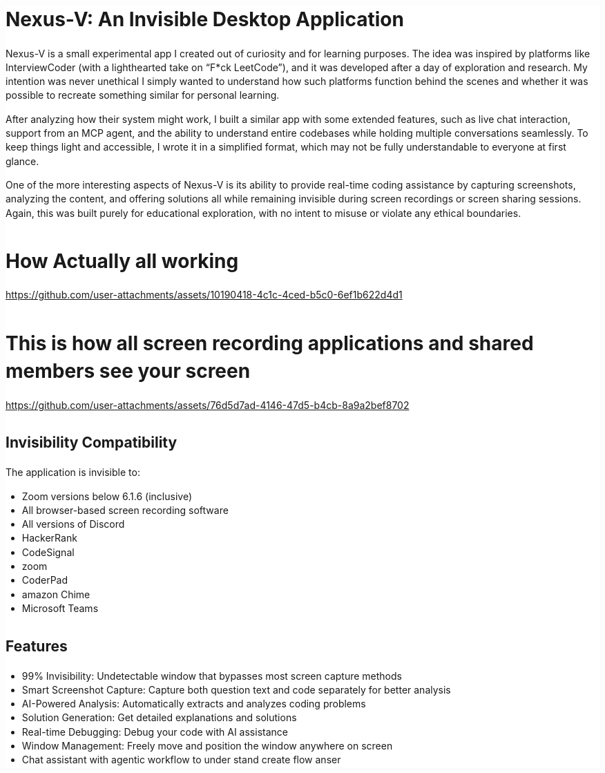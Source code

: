 # Nexus-V: An Invisible Desktop Application


Nexus-V is a small experimental app I created out of curiosity and for learning purposes. The idea was inspired by platforms like InterviewCoder (with a lighthearted take on “F*ck LeetCode”), and it was developed after a day of exploration and research. My intention was never unethical  I simply wanted to understand how such platforms function behind the scenes and whether it was possible to recreate something similar for personal learning.

After analyzing how their system might work, I built a similar app with some extended features, such as live chat interaction, support from an MCP agent, and the ability to understand entire codebases while holding multiple conversations seamlessly. To keep things light and accessible, I wrote it in a simplified format, which may not be fully understandable to everyone at first glance.

One of the more interesting aspects of Nexus-V is its ability to provide real-time coding assistance by capturing screenshots, analyzing the content, and offering solutions  all while remaining invisible during screen recordings or screen sharing sessions. Again, this was built purely for educational exploration, with no intent to misuse or violate any ethical boundaries.

# How Actually all working

https://github.com/user-attachments/assets/10190418-4c1c-4ced-b5c0-6ef1b622d4d1

# This is how all screen recording applications and shared members see your screen
https://github.com/user-attachments/assets/76d5d7ad-4146-47d5-b4cb-8a9a2bef8702



## Invisibility Compatibility

The application is invisible to:

- Zoom versions below 6.1.6 (inclusive)
- All browser-based screen recording software
- All versions of Discord
- HackerRank
- CodeSignal
- zoom
- CoderPad
- amazon Chime
- Microsoft Teams
  
## Features

-  99% Invisibility: Undetectable window that bypasses most screen capture methods
-  Smart Screenshot Capture: Capture both question text and code separately for better analysis
-  AI-Powered Analysis: Automatically extracts and analyzes coding problems
-  Solution Generation: Get detailed explanations and solutions
- Real-time Debugging: Debug your code with AI assistance
-  Window Management: Freely move and position the window anywhere on screen
- Chat assistant with agentic workflow to under stand create flow anser 
  